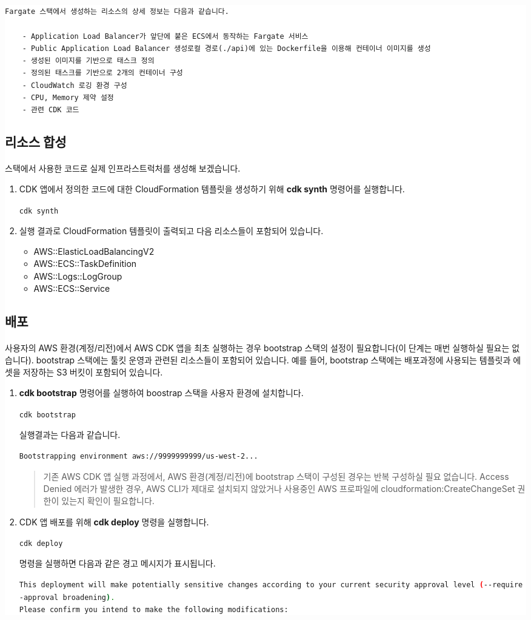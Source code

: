 	Fargate 스택에서 생성하는 리소스의 상세 정보는 다음과 같습니다.
	
		- Application Load Balancer가 앞단에 붙은 ECS에서 동작하는 Fargate 서비스
		- Public Application Load Balancer 생성로컬 경로(./api)에 있는 Dockerfile을 이용해 컨테이너 이미지를 생성
		- 생성된 이미지를 기반으로 태스크 정의
		- 정의된 태스크를 기반으로 2개의 컨테이너 구성
		- CloudWatch 로깅 환경 구성
		- CPU, Memory 제약 설정
		- 관련 CDK 코드

## 리소스 합성

스택에서 사용한 코드로 실제 인프라스트럭처를 생성해 보겠습니다. 

1. CDK 앱에서 정의한 코드에 대한 CloudFormation 템플릿을 생성하기 위해 **cdk synth** 명령어를 실행합니다.

	```bash
	cdk synth
	```
	
2. 실행 결과로 CloudFormation 템플릿이 출력되고 다음 리소스들이 포함되어 있습니다.

	- AWS::ElasticLoadBalancingV2
	- AWS::ECS::TaskDefinition
	- AWS::Logs::LogGroup
	- AWS::ECS::Service

## 배포

사용자의 AWS 환경(계정/리전)에서 AWS CDK 앱을 최초 실행하는 경우 bootstrap 스택의 설정이 필요합니다(이 단계는 매번 실행하실 필요는 없습니다). bootstrap 스택에는 툴킷 운영과 관련된 리소스들이 포함되어 있습니다. 예를 들어, bootstrap 스택에는 배포과정에 사용되는 템플릿과 에셋을 저장하는 S3 버킷이 포함되어 있습니다.

1. **cdk bootstrap** 명령어를 실행하여 boostrap 스택을 사용자 환경에 설치합니다.

	```bash
	cdk bootstrap
	```
	
	실행결과는 다음과 같습니다.

	```bash
	Bootstrapping environment aws://9999999999/us-west-2...
	```

	> 기존 AWS CDK 앱 실행 과정에서, AWS 환경(계정/리전)에 bootstrap 스택이 구성된 경우는 반복 구성하실 필요 없습니다.
	> Access Denied 에러가 발생한 경우, AWS CLI가 제대로 설치되지 않았거나 사용중인 AWS 프로파일에 cloudformation:CreateChangeSet 권한이 있는지 확인이 필요합니다.

2. CDK 앱 배포를 위해 **cdk deploy** 명령을 실행합니다.

	```bash
	cdk deploy
	```

	명령을 실행하면 다음과 같은 경고 메시지가 표시됩니다.
	
	```bash
	This deployment will make potentially sensitive changes according to your current security approval level (--require-approval broadening).
	Please confirm you intend to make the following modifications:
